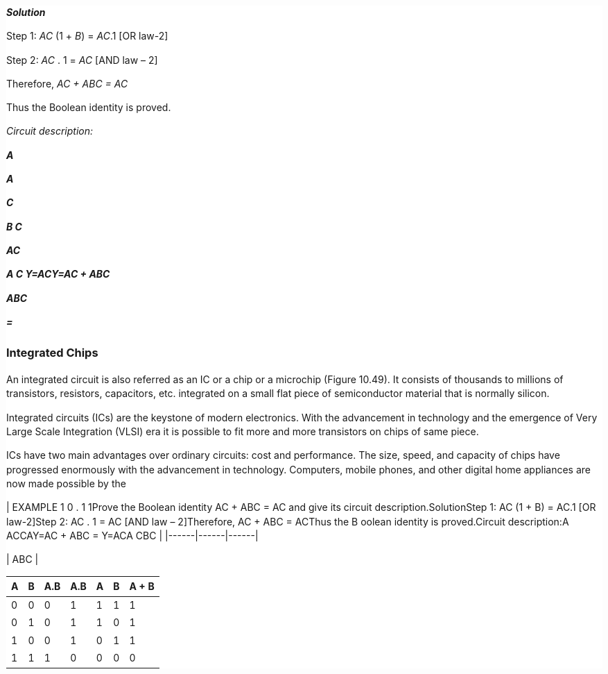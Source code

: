 **_Solution_**

Step 1: _AC_ (1 + _B_) = _AC_.1 \[OR law-2\]

Step 2: _AC_ . 1 = _AC_ \[AND law – 2\]

Therefore, _AC + ABC = AC_

Thus the Boolean identity is proved.

_Circuit description:_

**_A_**

**_A_**

**_C_**

**_B C_**

**_AC_**

**_A C Y=ACY=AC + ABC_**

**_ABC_**

**_\=_**

### Integrated Chips

An integrated circuit is also referred as an IC or a chip or a microchip (Figure 10.49). It consists of thousands to millions of transistors, resistors, capacitors, etc. integrated on a small flat piece of semiconductor material that is normally silicon.

Integrated circuits (ICs) are the keystone of modern electronics. With the advancement in technology and the emergence of Very Large Scale Integration (VLSI) era it is possible to fit more and more transistors on chips of same piece.

ICs have two main advantages over ordinary circuits: cost and performance. The size, speed, and capacity of chips have progressed enormously with the advancement in technology. Computers, mobile phones, and other digital home appliances are now made possible by the






| EXAMPLE  1 0 . 1 1Prove the Boolean identity AC + ABC = AC and give its circuit description.SolutionStep 1: AC (1 + B) = AC.1 [OR law-2]Step 2: AC . 1 = AC [AND law – 2]Therefore, AC + ABC = ACThus the B oolean identity is proved.Circuit description:A ACCAY=AC + ABC = Y=ACA CBC |
|------|------|------|

| ABC |


| A |B |A.B |A.B |A |B |A + B |
|------|------|------|------|------|------|------|
| 0 |0 |0 |1 |1 |1 |1 |
| 0 |1 |0 |1 |1 |0 |1 |
| 1 |0 |0 |1 |0 |1 |1 |
| 1 |1 |1 |0 |0 |0 |0 |
  